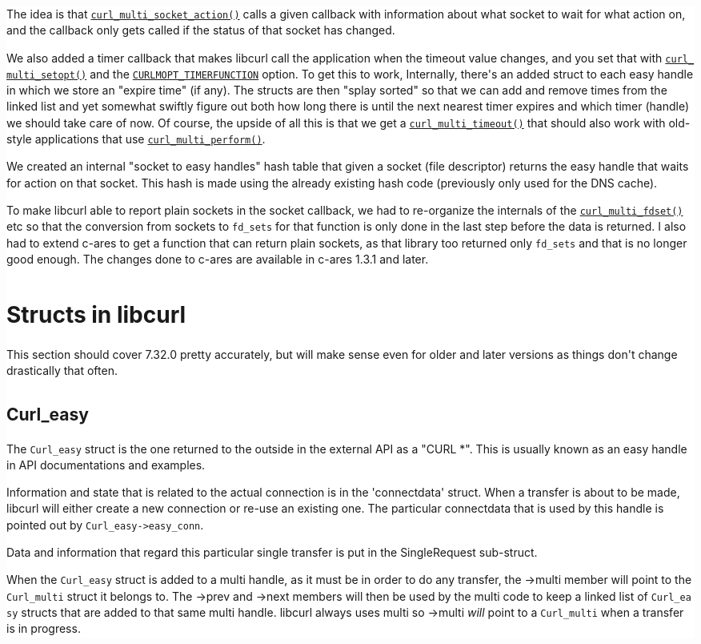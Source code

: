   The idea is that [`curl_multi_socket_action()`][7] calls a given callback
  with information about what socket to wait for what action on, and the
  callback only gets called if the status of that socket has changed.

  We also added a timer callback that makes libcurl call the application when
  the timeout value changes, and you set that with [`curl_multi_setopt()`][9]
  and the [`CURLMOPT_TIMERFUNCTION`][10] option. To get this to work,
  Internally, there's an added struct to each easy handle in which we store
  an "expire time" (if any). The structs are then "splay sorted" so that we
  can add and remove times from the linked list and yet somewhat swiftly
  figure out both how long there is until the next nearest timer expires
  and which timer (handle) we should take care of now. Of course, the upside
  of all this is that we get a [`curl_multi_timeout()`][8] that should also
  work with old-style applications that use [`curl_multi_perform()`][11].

  We created an internal "socket to easy handles" hash table that given
  a socket (file descriptor) returns the easy handle that waits for action on
  that socket.  This hash is made using the already existing hash code
  (previously only used for the DNS cache).

  To make libcurl able to report plain sockets in the socket callback, we had
  to re-organize the internals of the [`curl_multi_fdset()`][12] etc so that
  the conversion from sockets to `fd_sets` for that function is only done in
  the last step before the data is returned. I also had to extend c-ares to
  get a function that can return plain sockets, as that library too returned
  only `fd_sets` and that is no longer good enough. The changes done to c-ares
  are available in c-ares 1.3.1 and later.

<a name="structs"></a>
Structs in libcurl
==================

This section should cover 7.32.0 pretty accurately, but will make sense even
for older and later versions as things don't change drastically that often.

## Curl_easy

  The `Curl_easy` struct is the one returned to the outside in the external API
  as a "CURL *". This is usually known as an easy handle in API documentations
  and examples.

  Information and state that is related to the actual connection is in the
  'connectdata' struct. When a transfer is about to be made, libcurl will
  either create a new connection or re-use an existing one. The particular
  connectdata that is used by this handle is pointed out by
  `Curl_easy->easy_conn`.

  Data and information that regard this particular single transfer is put in
  the SingleRequest sub-struct.

  When the `Curl_easy` struct is added to a multi handle, as it must be in
  order to do any transfer, the ->multi member will point to the `Curl_multi`
  struct it belongs to. The ->prev and ->next members will then be used by the
  multi code to keep a linked list of `Curl_easy` structs that are added to
  that same multi handle. libcurl always uses multi so ->multi *will* point to
  a `Curl_multi` when a transfer is in progress.


[1]: https://curl.haxx.se/libcurl/c/curl_easy_setopt.html
[2]: https://curl.haxx.se/libcurl/c/curl_easy_init.html
[3]: https://c-ares.haxx.se/
[4]: https://tools.ietf.org/html/rfc7230 "RFC 7230"
[5]: https://curl.haxx.se/libcurl/c/CURLOPT_ACCEPT_ENCODING.html
[6]: https://curl.haxx.se/docs/manpage.html#--compressed
[7]: https://curl.haxx.se/libcurl/c/curl_multi_socket_action.html
[8]: https://curl.haxx.se/libcurl/c/curl_multi_timeout.html
[9]: https://curl.haxx.se/libcurl/c/curl_multi_setopt.html
[10]: https://curl.haxx.se/libcurl/c/CURLMOPT_TIMERFUNCTION.html
[11]: https://curl.haxx.se/libcurl/c/curl_multi_perform.html
[12]: https://curl.haxx.se/libcurl/c/curl_multi_fdset.html
[13]: https://curl.haxx.se/libcurl/c/curl_multi_add_handle.html
[14]: https://curl.haxx.se/libcurl/c/curl_multi_info_read.html
[15]: https://tools.ietf.org/html/rfc7231#section-3.1.2.2